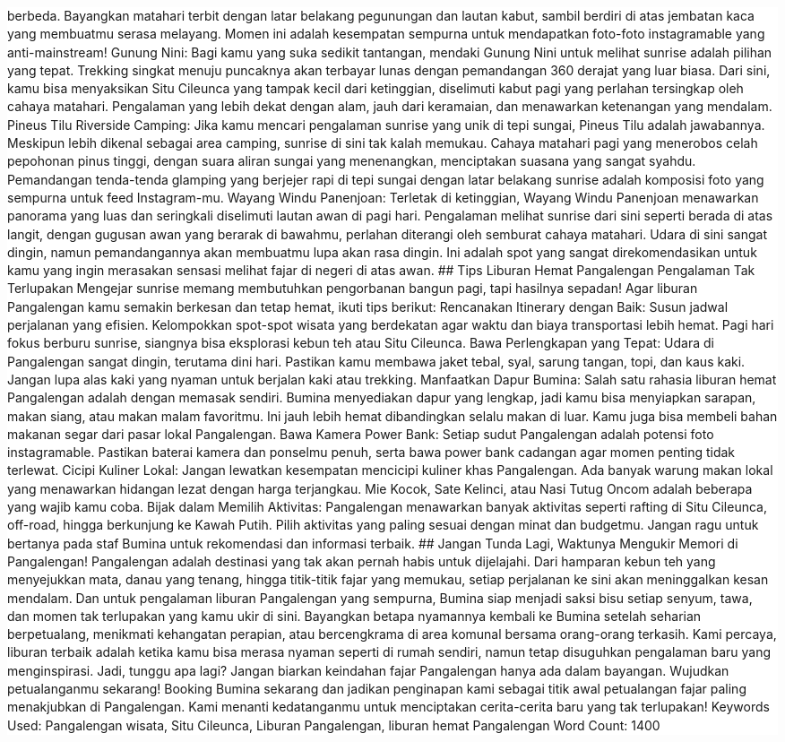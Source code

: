 berbeda. Bayangkan matahari terbit dengan latar belakang pegunungan dan lautan kabut, sambil berdiri di atas jembatan kaca yang membuatmu serasa melayang. Momen ini adalah kesempatan sempurna untuk mendapatkan foto-foto instagramable yang anti-mainstream! Gunung Nini: Bagi kamu yang suka sedikit tantangan, mendaki Gunung Nini untuk melihat sunrise adalah pilihan yang tepat. Trekking singkat menuju puncaknya akan terbayar lunas dengan pemandangan 360 derajat yang luar biasa. Dari sini, kamu bisa menyaksikan Situ Cileunca yang tampak kecil dari ketinggian, diselimuti kabut pagi yang perlahan tersingkap oleh cahaya matahari. Pengalaman yang lebih dekat dengan alam, jauh dari keramaian, dan menawarkan ketenangan yang mendalam. Pineus Tilu Riverside Camping: Jika kamu mencari pengalaman sunrise yang unik di tepi sungai, Pineus Tilu adalah jawabannya. Meskipun lebih dikenal sebagai area camping, sunrise di sini tak kalah memukau. Cahaya matahari pagi yang menerobos celah pepohonan pinus tinggi, dengan suara aliran sungai yang menenangkan, menciptakan suasana yang sangat syahdu. Pemandangan tenda-tenda glamping yang berjejer rapi di tepi sungai dengan latar belakang sunrise adalah komposisi foto yang sempurna untuk feed Instagram-mu. Wayang Windu Panenjoan: Terletak di ketinggian, Wayang Windu Panenjoan menawarkan panorama yang luas dan seringkali diselimuti lautan awan di pagi hari. Pengalaman melihat sunrise dari sini seperti berada di atas langit, dengan gugusan awan yang berarak di bawahmu, perlahan diterangi oleh semburat cahaya matahari. Udara di sini sangat dingin, namun pemandangannya akan membuatmu lupa akan rasa dingin. Ini adalah spot yang sangat direkomendasikan untuk kamu yang ingin merasakan sensasi melihat fajar di negeri di atas awan. ## Tips Liburan Hemat Pangalengan Pengalaman Tak Terlupakan Mengejar sunrise memang membutuhkan pengorbanan bangun pagi, tapi hasilnya sepadan! Agar liburan Pangalengan kamu semakin berkesan dan tetap hemat, ikuti tips berikut: Rencanakan Itinerary dengan Baik: Susun jadwal perjalanan yang efisien. Kelompokkan spot-spot wisata yang berdekatan agar waktu dan biaya transportasi lebih hemat. Pagi hari fokus berburu sunrise, siangnya bisa eksplorasi kebun teh atau Situ Cileunca. Bawa Perlengkapan yang Tepat: Udara di Pangalengan sangat dingin, terutama dini hari. Pastikan kamu membawa jaket tebal, syal, sarung tangan, topi, dan kaus kaki. Jangan lupa alas kaki yang nyaman untuk berjalan kaki atau trekking. Manfaatkan Dapur Bumina: Salah satu rahasia liburan hemat Pangalengan adalah dengan memasak sendiri. Bumina menyediakan dapur yang lengkap, jadi kamu bisa menyiapkan sarapan, makan siang, atau makan malam favoritmu. Ini jauh lebih hemat dibandingkan selalu makan di luar. Kamu juga bisa membeli bahan makanan segar dari pasar lokal Pangalengan. Bawa Kamera Power Bank: Setiap sudut Pangalengan adalah potensi foto instagramable. Pastikan baterai kamera dan ponselmu penuh, serta bawa power bank cadangan agar momen penting tidak terlewat. Cicipi Kuliner Lokal: Jangan lewatkan kesempatan mencicipi kuliner khas Pangalengan. Ada banyak warung makan lokal yang menawarkan hidangan lezat dengan harga terjangkau. Mie Kocok, Sate Kelinci, atau Nasi Tutug Oncom adalah beberapa yang wajib kamu coba. Bijak dalam Memilih Aktivitas: Pangalengan menawarkan banyak aktivitas seperti rafting di Situ Cileunca, off-road, hingga berkunjung ke Kawah Putih. Pilih aktivitas yang paling sesuai dengan minat dan budgetmu. Jangan ragu untuk bertanya pada staf Bumina untuk rekomendasi dan informasi terbaik. ## Jangan Tunda Lagi, Waktunya Mengukir Memori di
Pangalengan! Pangalengan adalah destinasi yang tak akan pernah habis untuk dijelajahi. Dari hamparan kebun teh yang menyejukkan mata, danau yang tenang, hingga titik-titik fajar yang memukau, setiap perjalanan ke sini akan meninggalkan kesan mendalam. Dan untuk pengalaman liburan Pangalengan yang sempurna, Bumina siap menjadi saksi bisu setiap senyum, tawa, dan momen tak terlupakan yang kamu ukir di sini. Bayangkan betapa nyamannya kembali ke Bumina setelah seharian berpetualang, menikmati kehangatan perapian, atau bercengkrama di area komunal bersama orang-orang terkasih. Kami percaya, liburan terbaik adalah ketika kamu bisa merasa nyaman seperti di rumah sendiri, namun tetap disuguhkan pengalaman baru yang menginspirasi. Jadi, tunggu apa lagi? Jangan biarkan keindahan fajar Pangalengan hanya ada dalam bayangan. Wujudkan petualanganmu sekarang! Booking Bumina sekarang dan jadikan penginapan kami sebagai titik awal petualangan fajar paling menakjubkan di Pangalengan. Kami menanti kedatanganmu untuk menciptakan cerita-cerita baru yang tak terlupakan! Keywords Used: Pangalengan wisata, Situ Cileunca, Liburan Pangalengan, liburan hemat Pangalengan Word Count: 1400